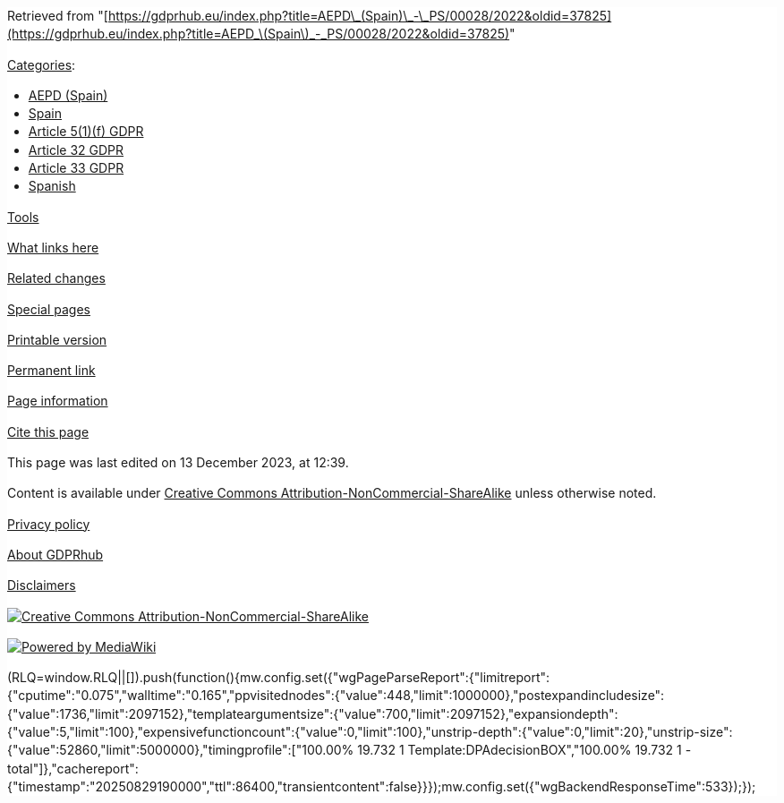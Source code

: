 Retrieved from "[https://gdprhub.eu/index.php?title=AEPD\_(Spain)\_-\_PS/00028/2022&oldid=37825](https://gdprhub.eu/index.php?title=AEPD_\(Spain\)_-_PS/00028/2022&oldid=37825)"

[Categories](/index.php?title=Special:Categories "Special:Categories"):

*   [AEPD (Spain)](/index.php?title=Category:AEPD_\(Spain\) "Category:AEPD (Spain)")
*   [Spain](/index.php?title=Category:Spain "Category:Spain")
*   [Article 5(1)(f) GDPR](/index.php?title=Category:Article_5\(1\)\(f\)_GDPR "Category:Article 5(1)(f) GDPR")
*   [Article 32 GDPR](/index.php?title=Category:Article_32_GDPR "Category:Article 32 GDPR")
*   [Article 33 GDPR](/index.php?title=Category:Article_33_GDPR "Category:Article 33 GDPR")
*   [Spanish](/index.php?title=Category:Spanish "Category:Spanish")

[Tools](#)

[What links here](/index.php?title=Special:WhatLinksHere/AEPD_\(Spain\)_-_PS/00028/2022 "A list of all wiki pages that link here [j]")

[Related changes](/index.php?title=Special:RecentChangesLinked/AEPD_\(Spain\)_-_PS/00028/2022 "Recent changes in pages linked from this page [k]")

[Special pages](/index.php?title=Special:SpecialPages "A list of all special pages [q]")

[Printable version](javascript:print\(\); "Printable version of this page [p]")

[Permanent link](/index.php?title=AEPD_\(Spain\)_-_PS/00028/2022&oldid=37825 "Permanent link to this revision of this page")

[Page information](/index.php?title=AEPD_\(Spain\)_-_PS/00028/2022&action=info "More information about this page")

[Cite this page](/index.php?title=Special:CiteThisPage&page=AEPD_%28Spain%29_-_PS%2F00028%2F2022&id=37825&wpFormIdentifier=titleform "Information on how to cite this page")

This page was last edited on 13 December 2023, at 12:39.

Content is available under [Creative Commons Attribution-NonCommercial-ShareAlike](https://creativecommons.org/licenses/by-nc-sa/4.0/) unless otherwise noted.

[Privacy policy](/index.php?title=GDPRhub:Privacy_policy)

[About GDPRhub](/index.php?title=GDPRhub:About)

[Disclaimers](/index.php?title=GDPRhub:General_disclaimer)

[![Creative Commons Attribution-NonCommercial-ShareAlike](/resources/assets/licenses/cc-by-nc-sa.png)](https://creativecommons.org/licenses/by-nc-sa/4.0/)

[![Powered by MediaWiki](/resources/assets/poweredby_mediawiki_88x31.png)](https://www.mediawiki.org/)

(RLQ=window.RLQ||\[\]).push(function(){mw.config.set({"wgPageParseReport":{"limitreport":{"cputime":"0.075","walltime":"0.165","ppvisitednodes":{"value":448,"limit":1000000},"postexpandincludesize":{"value":1736,"limit":2097152},"templateargumentsize":{"value":700,"limit":2097152},"expansiondepth":{"value":5,"limit":100},"expensivefunctioncount":{"value":0,"limit":100},"unstrip-depth":{"value":0,"limit":20},"unstrip-size":{"value":52860,"limit":5000000},"timingprofile":\["100.00% 19.732 1 Template:DPAdecisionBOX","100.00% 19.732 1 -total"\]},"cachereport":{"timestamp":"20250829190000","ttl":86400,"transientcontent":false}}});mw.config.set({"wgBackendResponseTime":533});});